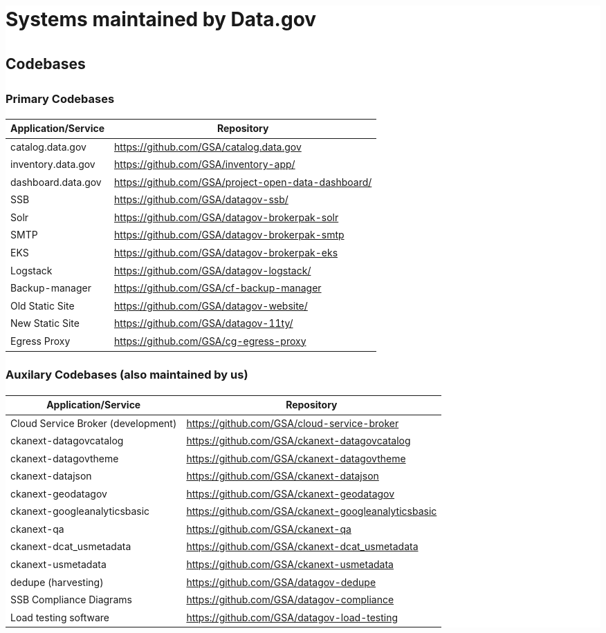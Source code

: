 
# Systems maintained by Data.gov

## Codebases

### Primary Codebases

| Application/Service       | Repository 
|---------------------------|-----------
| catalog.data.gov          | https://github.com/GSA/catalog.data.gov
| inventory.data.gov        | https://github.com/GSA/inventory-app/
| dashboard.data.gov        | https://github.com/GSA/project-open-data-dashboard/
| SSB                       | https://github.com/GSA/datagov-ssb/
| Solr                      | https://github.com/GSA/datagov-brokerpak-solr
| SMTP                      | https://github.com/GSA/datagov-brokerpak-smtp
| EKS                       | https://github.com/GSA/datagov-brokerpak-eks
| Logstack                  | https://github.com/GSA/datagov-logstack/
| Backup-manager            | https://github.com/GSA/cf-backup-manager
| Old Static Site           | https://github.com/GSA/datagov-website/
| New Static Site           | https://github.com/GSA/datagov-11ty/
| Egress Proxy              | https://github.com/GSA/cg-egress-proxy

### Auxilary Codebases (also maintained by us)

| Application/Service                       | Repository 
|-------------------------------------------|-----------
| Cloud Service Broker (development)        | https://github.com/GSA/cloud-service-broker
| ckanext-datagovcatalog                    | https://github.com/GSA/ckanext-datagovcatalog
| ckanext-datagovtheme                      | https://github.com/GSA/ckanext-datagovtheme
| ckanext-datajson                          | https://github.com/GSA/ckanext-datajson
| ckanext-geodatagov                        | https://github.com/GSA/ckanext-geodatagov
| ckanext-googleanalyticsbasic              | https://github.com/GSA/ckanext-googleanalyticsbasic
| ckanext-qa                                | https://github.com/GSA/ckanext-qa
| ckanext-dcat_usmetadata                   | https://github.com/GSA/ckanext-dcat_usmetadata
| ckanext-usmetadata                        | https://github.com/GSA/ckanext-usmetadata
| dedupe (harvesting)                       | https://github.com/GSA/datagov-dedupe
| SSB Compliance Diagrams                   | https://github.com/GSA/datagov-compliance
| Load testing software                     | https://github.com/GSA/datagov-load-testing
